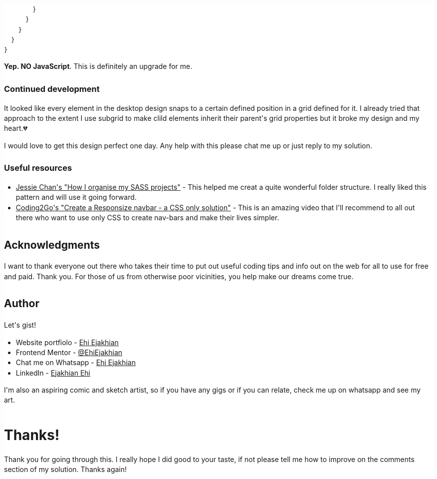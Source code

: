 ```scss
        }
      }
    }
  }
}
```
**Yep. NO JavaScript**. This is definitely an upgrade for me.


### Continued development

It looked like every element in the desktop design snaps to a certain defined position in a grid defined for it. I already tried that approach to the extent I use subgrid to make clild elements inherit their parent's grid properties but it broke my design and my heart.💔

I would love to get this design perfect one day. Any help with this please chat me up or just reply to my solution.

### Useful resources

- [Jessie Chan's "How I organise my SASS projects"](https://www.youtube.com/watch?v=LQsjNmkqUOc&list=PPSV) - This helped me creat a quite wonderful folder structure. I really liked this pattern and will use it going forward.
- [Coding2Go's "Create a Responsize navbar - a CSS only solution"](https://youtu.be/8eFeIFKAKHw?si=GzljC16g9cEAOXLY) - This is an amazing video that I'll recommend to all out there who want to use only CSS to create nav-bars and make their lives simpler.

## Acknowledgments

I want to thank everyone out there who takes their time to put out useful coding tips and info out on the web for all to use for free and paid. Thank you. For those of us from otherwise poor vicinities, you help make our dreams come true.

## Author
Let's gist!
- Website portfiolo - [Ehi Ejakhian](https://ehiejakhian.github.io/)
- Frontend Mentor - [@EhiEjakhian](https://www.frontendmentor.io/profile/EhiEjakhian)
- Chat me on Whatsapp - [Ehi Ejakhian](https://wa.me/+2348142340182?text=Hello%20Ehi%20.%20I%20checked%20your%20News%20Homepage%20solution)
- LinkedIn - [Ejakhian Ehi](https://ng.linkedin.com/in/ehi-ejakhian-2302a7318)

I'm also an aspiring comic and sketch artist, so if you have any gigs or if you can relate, check me up on whatsapp and see my art.

# Thanks!
Thank you for going through this. I really hope I did good to your taste, if not please tell me how to improve on the comments section of my solution. Thanks again!
